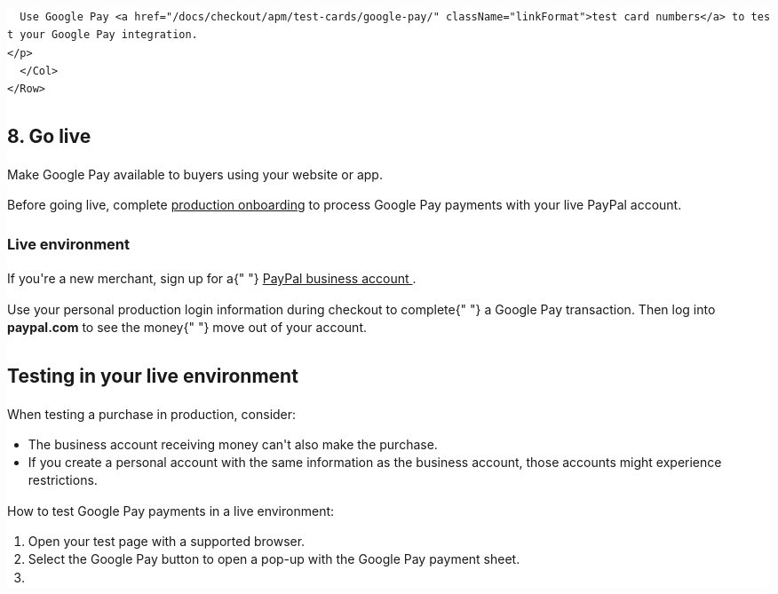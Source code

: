       Use Google Pay <a href="/docs/checkout/apm/test-cards/google-pay/" className="linkFormat">test card numbers</a> to test your Google Pay integration.
    </p>
      </Col>
    </Row>
  </div>
</SectionInView>

<SectionInView id="#link-golive">
  <div className="archetypeHeader">
    <Row style={{ marginTop: "2rem" }} id="link-golive">
      <Col>
    <h2 className="newH2 " style={{ marginTop: "60px", display: "flex" }}>
      8. Go live
    </h2>
    <p>Make Google Pay available to buyers using your website or app.</p>
    <AlertMessage type="tip">
      Before going live, complete <a target="_blank" className="dx-external-href linkFormat" href="https://www.paypal.com/bizsignup/add-product?product=payment_methods&capabilities=GOOGLE_PAY">production onboarding</a> to process Google Pay payments with your live PayPal account.
    </AlertMessage>
    <h3 className="newH2 " style={{ marginTop: "2rem" }}>
      Live environment
    </h3>
    <p>
      If you're a new merchant, sign up for a{" "}
      <a
        href="https://www.paypal.com/us/business"
        className="linkFormat dx-external-href"
        target="_blank"
      >
        PayPal business account
      </a>
      .
    </p>
    <p>
      Use your personal production login information during checkout to complete{" "}
      a Google Pay transaction. Then log into <b>paypal.com</b> to see the money{" "}
      move out of your account.
    </p>
    </Col>
  </Row>
  <Row>
    <Col>
    <h2 className="newH2 " style={{ marginTop: "60px", display: "flex" }}>
      Testing in your live environment
    </h2>
    <p>When testing a purchase in production, consider:</p>
    <ul>
      <li>
        The business account receiving money can't also make the purchase.
      </li>
      <li>
        If you create a personal account with the same information as the
        business account, those accounts might experience restrictions.
      </li>
    </ul>
    <p>How to test Google Pay payments in a live environment:</p>
    <ol>
      <li>Open your test page with a supported browser.</li>
      <li>
        Select the Google Pay button to open a pop-up with the Google Pay payment sheet.
      </li>
      <li>
